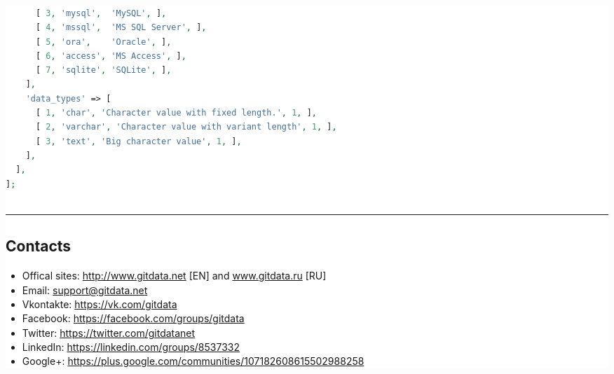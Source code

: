 ```php
      [ 3, 'mysql',  'MySQL', ],
      [ 4, 'mssql',  'MS SQL Server', ],
      [ 5, 'ora',    'Oracle', ],
      [ 6, 'access', 'MS Access', ],
      [ 7, 'sqlite', 'SQLite', ],
    ],
    'data_types' => [
      [ 1, 'char', 'Character value with fixed length.', 1, ],
      [ 2, 'varchar', 'Character value with variant length', 1, ],
      [ 3, 'text', 'Big character value', 1, ],
    ],
  ],
];
 
```

-------------

## Contacts
- Offical sites: http://www.gitdata.net [EN] and www.gitdata.ru [RU]
- Email: support@gitdata.net
- Vkontakte: https://vk.com/gitdata
- Facebook: https://facebook.com/groups/gitdata
- Twitter: https://twitter.com/gitdatanet
- LinkedIn: https://linkedin.com/groups/8537332
- Google+: https://plus.google.com/communities/107182608615502988258


